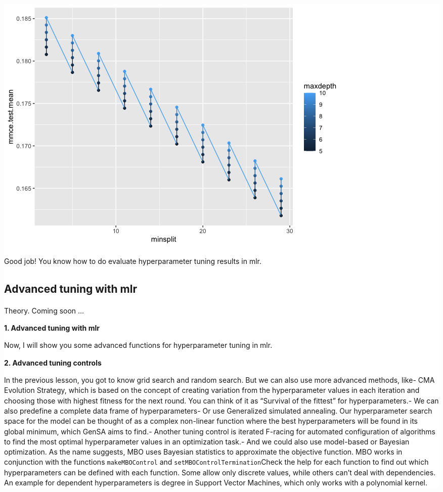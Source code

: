 ![](readme_files/figure-gfm/unnamed-chunk-43-1.png)

Good job! You know how to do evaluate hyperparameter tuning results in
mlr.

## Advanced tuning with mlr

Theory. Coming soon …

**1. Advanced tuning with mlr**

Now, I will show you some advanced functions for hyperparameter tuning
in mlr.

**2. Advanced tuning controls**

In the previous lesson, you got to know grid search and random search.
But we can also use more advanced methods, like- CMA Evolution Strategy,
which is based on the concept of creating variation from the
hyperparameter values in each iteration and choosing those with highest
fitness for the next round. You can think of it as “Survival of the
fittest” for hyperparameters.- We can also predefine a complete data
frame of hyperparameters- Or use Generalized simulated annealing. Our
hyperparameter search space for the model can be thought of as a complex
non-linear function where the best hyperparameters will be found in its
global minimum, which GenSA aims to find.- Another tuning control is
iterated F-racing for automated configuration of algorithms to find the
most optimal hyperparameter values in an optimization task.- And we
could also use model-based or Bayesian optimization. As the name
suggests, MBO uses Bayesian statistics to approximate the objective
function. MBO works in conjunction with the functions `makeMBOControl`
and `setMBOControlTermination`Check the help for each function to find
out which hyperparameters can be defined with each function. Some allow
only discrete values, while others can’t deal with dependencies. An
example for dependent hyperparameters is degree in Support Vector
Machines, which only works with a polynomial kernel.
